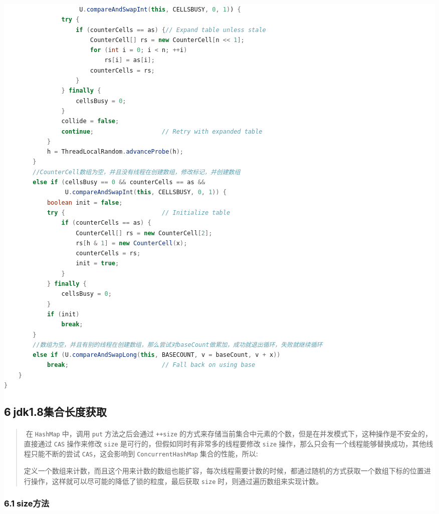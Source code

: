 ```java
                     U.compareAndSwapInt(this, CELLSBUSY, 0, 1)) {
                try {
                    if (counterCells == as) {// Expand table unless stale
                        CounterCell[] rs = new CounterCell[n << 1];
                        for (int i = 0; i < n; ++i)
                            rs[i] = as[i];
                        counterCells = rs;
                    }
                } finally {
                    cellsBusy = 0;
                }
                collide = false;
                continue;                   // Retry with expanded table
            }
            h = ThreadLocalRandom.advanceProbe(h);
        }
        //CounterCell数组为空，并且没有线程在创建数组，修改标记，并创建数组
        else if (cellsBusy == 0 && counterCells == as &&
                 U.compareAndSwapInt(this, CELLSBUSY, 0, 1)) {
            boolean init = false;
            try {                           // Initialize table
                if (counterCells == as) {
                    CounterCell[] rs = new CounterCell[2];
                    rs[h & 1] = new CounterCell(x);
                    counterCells = rs;
                    init = true;
                }
            } finally {
                cellsBusy = 0;
            }
            if (init)
                break;
        }
        //数组为空，并且有别的线程在创建数组，那么尝试对baseCount做累加，成功就退出循环，失败就继续循环
        else if (U.compareAndSwapLong(this, BASECOUNT, v = baseCount, v + x))
            break;                          // Fall back on using base
    }
}
```

## 6 jdk1.8集合长度获取

> ​	在 `HashMap` 中，调用 `put` 方法之后会通过 `++size` 的方式来存储当前集合中元素的个数，但是在并发模式下，这种操作是不安全的，直接通过 `CAS` 操作来修改 `size` 是可行的，但假如同时有非常多的线程要修改 `size` 操作，那么只会有一个线程能够替换成功，其他线程只能不断的尝试 `CAS`，这会影响到 `ConcurrentHashMap` 集合的性能，所以:
>
> ​	定义一个数组来计数，而且这个用来计数的数组也能扩容，每次线程需要计数的时候，都通过随机的方式获取一个数组下标的位置进行操作，这样就可以尽可能的降低了锁的粒度，最后获取 `size` 时，则通过遍历数组来实现计数。



### 6.1 size方法
